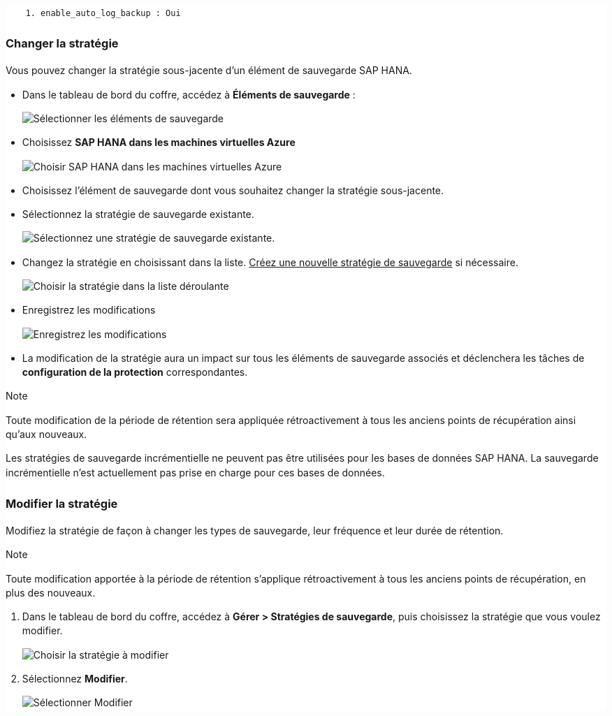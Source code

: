         1. enable_auto_log_backup : Oui

### <a name="change-policy"></a>Changer la stratégie

Vous pouvez changer la stratégie sous-jacente d’un élément de sauvegarde SAP HANA.

* Dans le tableau de bord du coffre, accédez à **Éléments de sauvegarde** :

  ![Sélectionner les éléments de sauvegarde](./media/sap-hana-db-manage/backup-items.png)

* Choisissez **SAP HANA dans les machines virtuelles Azure**

  ![Choisir SAP HANA dans les machines virtuelles Azure](./media/sap-hana-db-manage/sap-hana-in-azure-vm.png)

* Choisissez l’élément de sauvegarde dont vous souhaitez changer la stratégie sous-jacente.
* Sélectionnez la stratégie de sauvegarde existante.

  ![Sélectionnez une stratégie de sauvegarde existante.](./media/sap-hana-db-manage/existing-backup-policy.png)

* Changez la stratégie en choisissant dans la liste. [Créez une nouvelle stratégie de sauvegarde](./backup-azure-sap-hana-database.md#create-a-backup-policy) si nécessaire.

  ![Choisir la stratégie dans la liste déroulante](./media/sap-hana-db-manage/choose-backup-policy.png)

* Enregistrez les modifications

  ![Enregistrez les modifications](./media/sap-hana-db-manage/save-changes.png)

* La modification de la stratégie aura un impact sur tous les éléments de sauvegarde associés et déclenchera les tâches de **configuration de la protection** correspondantes.

>[!NOTE]
> Toute modification de la période de rétention sera appliquée rétroactivement à tous les anciens points de récupération ainsi qu’aux nouveaux.
>
> Les stratégies de sauvegarde incrémentielle ne peuvent pas être utilisées pour les bases de données SAP HANA. La sauvegarde incrémentielle n’est actuellement pas prise en charge pour ces bases de données.

### <a name="modify-policy"></a>Modifier la stratégie

Modifiez la stratégie de façon à changer les types de sauvegarde, leur fréquence et leur durée de rétention.

>[!NOTE]
>Toute modification apportée à la période de rétention s’applique rétroactivement à tous les anciens points de récupération, en plus des nouveaux.

1. Dans le tableau de bord du coffre, accédez à **Gérer > Stratégies de sauvegarde**, puis choisissez la stratégie que vous voulez modifier.

   ![Choisir la stratégie à modifier](./media/sap-hana-db-manage/manage-backup-policies.png)

1. Sélectionnez **Modifier**.

   ![Sélectionner Modifier](./media/sap-hana-db-manage/modify-policy.png)
